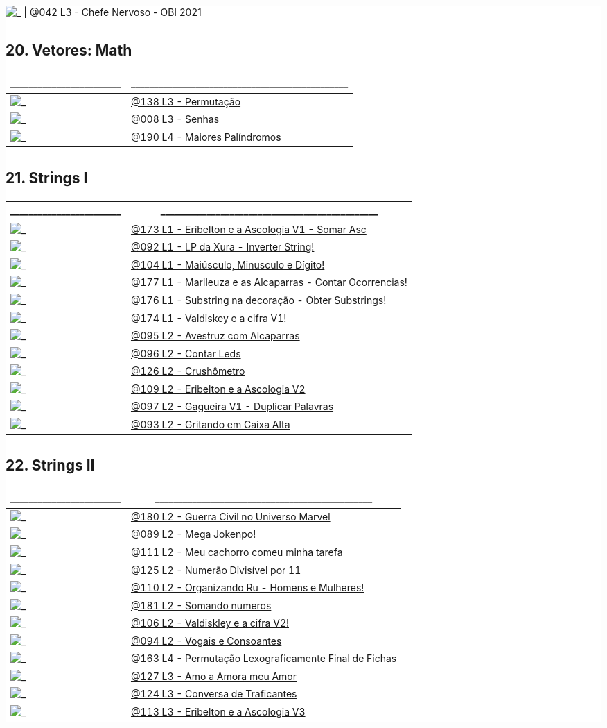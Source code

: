 ![_](.thumbs/042.jpg) | [@042 L3 - Chefe Nervoso - OBI 2021](base/042/Readme.md#l3---chefe-nervoso---obi-2021)

## 20. Vetores: Math
\________________________ | \_______________________________________________
------------------------- | -----------------------
![_](.thumbs/138.jpg) | [@138 L3 - Permutação](base/138/Readme.md#l3---permutação)
![_](.thumbs/008.jpg) | [@008 L3 - Senhas](base/008/Readme.md#l3---senhas)
![_](.thumbs/190.jpg) | [@190 L4 - Maiores Palíndromos](base/190/Readme.md#l4---maiores-palíndromos)


## 21. Strings I
\________________________ | \_______________________________________________
------------------------- | -----------------------
![_](.thumbs/173.jpg) | [@173 L1 - Eribelton e a Ascologia V1 - Somar Asc](base/173/Readme.md#l1---eribelton-e-a-ascologia-v1---somar-asc)
![_](.thumbs/092.jpg) | [@092 L1 - LP da Xura - Inverter String!](base/092/Readme.md#l1---lp-da-xura---inverter-string)
![_](.thumbs/104.jpg) | [@104 L1 - Maiúsculo, Minusculo e Dígito!](base/104/Readme.md#l1---maiúsculo-minusculo-e-dígito)
![_](.thumbs/177.jpg) | [@177 L1 - Marileuza e as Alcaparras - Contar Ocorrencias!](base/177/Readme.md#l1---marileuza-e-as-alcaparras---contar-ocorrencias)
![_](.thumbs/176.jpg) | [@176 L1 - Substring na decoração - Obter Substrings!](base/176/Readme.md#l1---substring-na-decoração---obter-substrings)
![_](.thumbs/174.jpg) | [@174 L1 - Valdiskey e a cifra V1!](base/174/Readme.md#l1---valdiskey-e-a-cifra-v1)
![_](.thumbs/095.jpg) | [@095 L2 - Avestruz com Alcaparras](base/095/Readme.md#l2---avestruz-com-alcaparras)
![_](.thumbs/096.jpg) | [@096 L2 - Contar Leds](base/096/Readme.md#l2---contar-leds)
![_](.thumbs/126.jpg) | [@126 L2 - Crushômetro](base/126/Readme.md#l2---crushômetro)
![_](.thumbs/109.jpg) | [@109 L2 - Eribelton e a Ascologia V2](base/109/Readme.md#l2---eribelton-e-a-ascologia-v2)
![_](.thumbs/097.jpg) | [@097 L2 - Gagueira V1 - Duplicar Palavras](base/097/Readme.md#l2---gagueira-v1---duplicar-palavras)
![_](.thumbs/093.jpg) | [@093 L2 - Gritando em Caixa Alta](base/093/Readme.md#l2---gritando-em-caixa-alta)

## 22. Strings II
\________________________ | \_______________________________________________
------------------------- | -----------------------
![_](.thumbs/180.jpg) | [@180 L2 - Guerra Civil no Universo Marvel](base/180/Readme.md#l2---guerra-civil-no-universo-marvel)
![_](.thumbs/089.jpg) | [@089 L2 - Mega Jokenpo!](base/089/Readme.md#l2---mega-jokenpo)
![_](.thumbs/111.jpg) | [@111 L2 - Meu cachorro comeu minha tarefa](base/111/Readme.md#l2---meu-cachorro-comeu-minha-tarefa)
![_](.thumbs/125.jpg) | [@125 L2 - Numerão Divisível por 11](base/125/Readme.md#l2---numerão-divisível-por-11)
![_](.thumbs/110.jpg) | [@110 L2 - Organizando Ru - Homens e Mulheres!](base/110/Readme.md#l2---organizando-ru---homens-e-mulheres)
![_](.thumbs/181.jpg) | [@181 L2 - Somando numeros](base/181/Readme.md#l2---somando-numeros)
![_](.thumbs/106.jpg) | [@106 L2 - Valdiskley e a cifra V2!](base/106/Readme.md#l2---valdiskley-e-a-cifra-v2)
![_](.thumbs/094.jpg) | [@094 L2 - Vogais e Consoantes](base/094/Readme.md#l2---vogais-e-consoantes)
![_](.thumbs/163.jpg) | [@163 L4 - Permutação Lexograficamente Final de Fichas](base/163/Readme.md#l4---permutação-lexograficamente-final-de-fichas)
![_](.thumbs/127.jpg) | [@127 L3 - Amo a Amora meu Amor](base/127/Readme.md#l3---amo-a-amora-meu-amor)
![_](.thumbs/124.jpg) | [@124 L3 - Conversa de Traficantes](base/124/Readme.md#l3---conversa-de-traficantes)
![_](.thumbs/113.jpg) | [@113 L3 - Eribelton e a Ascologia V3](base/113/Readme.md#l3---eribelton-e-a-ascologia-v3)
